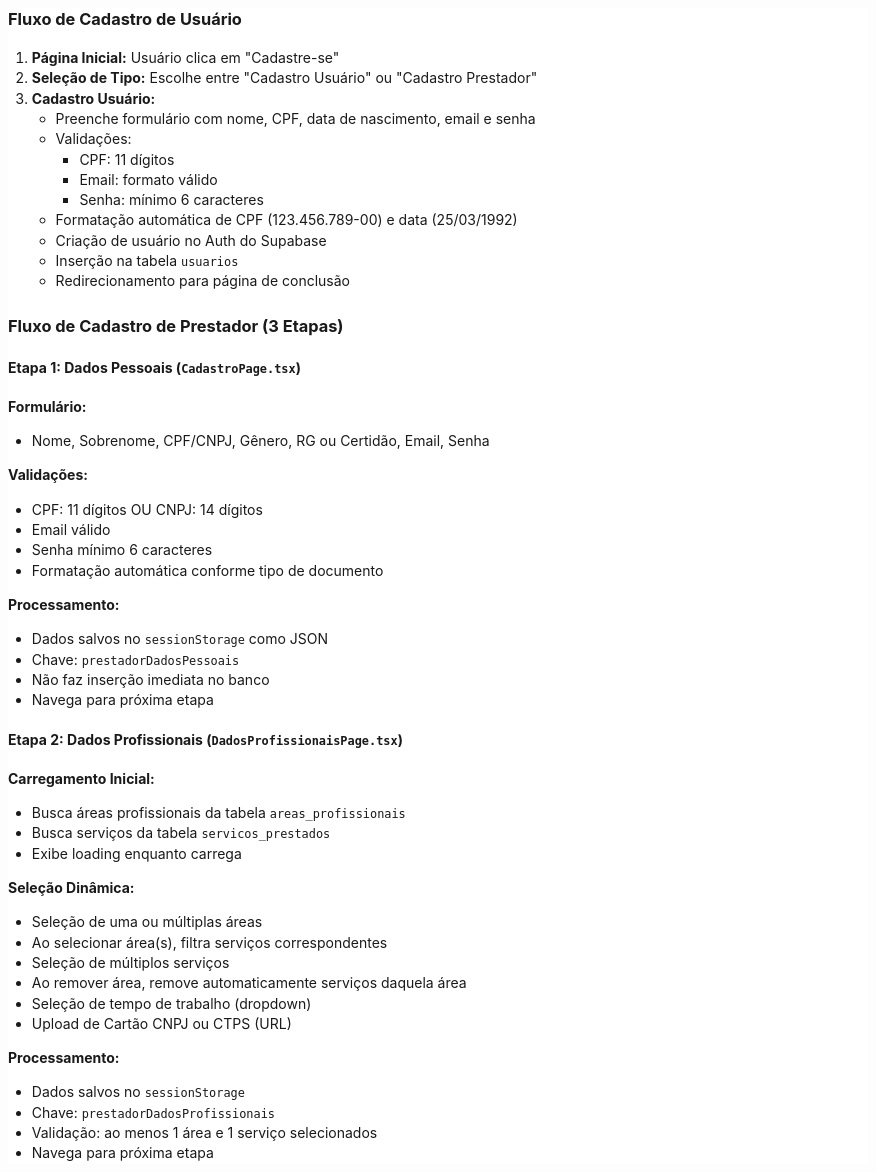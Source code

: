 ### Fluxo de Cadastro de Usuário

1. **Página Inicial:** Usuário clica em "Cadastre-se"
2. **Seleção de Tipo:** Escolhe entre "Cadastro Usuário" ou "Cadastro Prestador"
3. **Cadastro Usuário:**
   - Preenche formulário com nome, CPF, data de nascimento, email e senha
   - Validações:
     - CPF: 11 dígitos
     - Email: formato válido
     - Senha: mínimo 6 caracteres
   - Formatação automática de CPF (123.456.789-00) e data (25/03/1992)
   - Criação de usuário no Auth do Supabase
   - Inserção na tabela `usuarios`
   - Redirecionamento para página de conclusão

### Fluxo de Cadastro de Prestador (3 Etapas)

#### Etapa 1: Dados Pessoais (`CadastroPage.tsx`)

**Formulário:**
- Nome, Sobrenome, CPF/CNPJ, Gênero, RG ou Certidão, Email, Senha

**Validações:**
- CPF: 11 dígitos OU CNPJ: 14 dígitos
- Email válido
- Senha mínimo 6 caracteres
- Formatação automática conforme tipo de documento

**Processamento:**
- Dados salvos no `sessionStorage` como JSON
- Chave: `prestadorDadosPessoais`
- Não faz inserção imediata no banco
- Navega para próxima etapa

#### Etapa 2: Dados Profissionais (`DadosProfissionaisPage.tsx`)

**Carregamento Inicial:**
- Busca áreas profissionais da tabela `areas_profissionais`
- Busca serviços da tabela `servicos_prestados`
- Exibe loading enquanto carrega

**Seleção Dinâmica:**
- Seleção de uma ou múltiplas áreas
- Ao selecionar área(s), filtra serviços correspondentes
- Seleção de múltiplos serviços
- Ao remover área, remove automaticamente serviços daquela área
- Seleção de tempo de trabalho (dropdown)
- Upload de Cartão CNPJ ou CTPS (URL)

**Processamento:**
- Dados salvos no `sessionStorage`
- Chave: `prestadorDadosProfissionais`
- Validação: ao menos 1 área e 1 serviço selecionados
- Navega para próxima etapa
